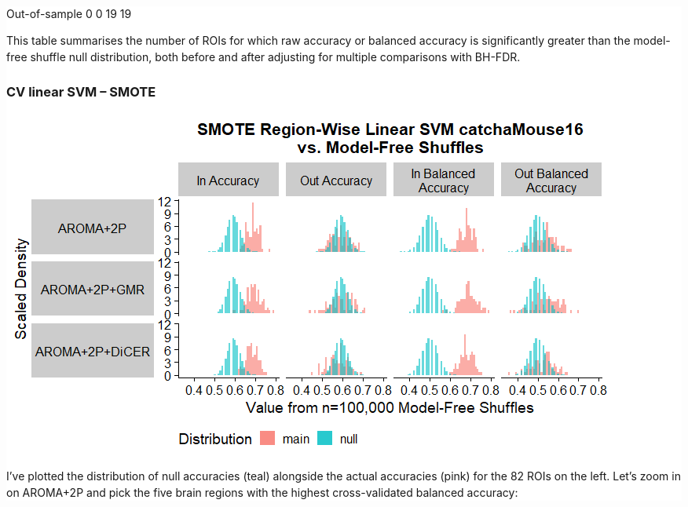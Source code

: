 <td style="text-align:left;">
Out-of-sample
</td>
<td style="text-align:right;">
0
</td>
<td style="text-align:right;">
0
</td>
<td style="text-align:right;">
19
</td>
<td style="text-align:right;">
19
</td>
</tr>
</tbody>
</table>

This table summarises the number of ROIs for which raw accuracy or
balanced accuracy is significantly greater than the model-free shuffle
null distribution, both before and after adjusting for multiple
comparisons with BH-FDR.

### CV linear SVM – SMOTE

![](Step3_catchaMouse16_README_files/figure-gfm/unnamed-chunk-17-1.png)

I’ve plotted the distribution of null accuracies (teal) alongside the
actual accuracies (pink) for the 82 ROIs on the left. Let’s zoom in on
AROMA+2P and pick the five brain regions with the highest
cross-validated balanced accuracy:

